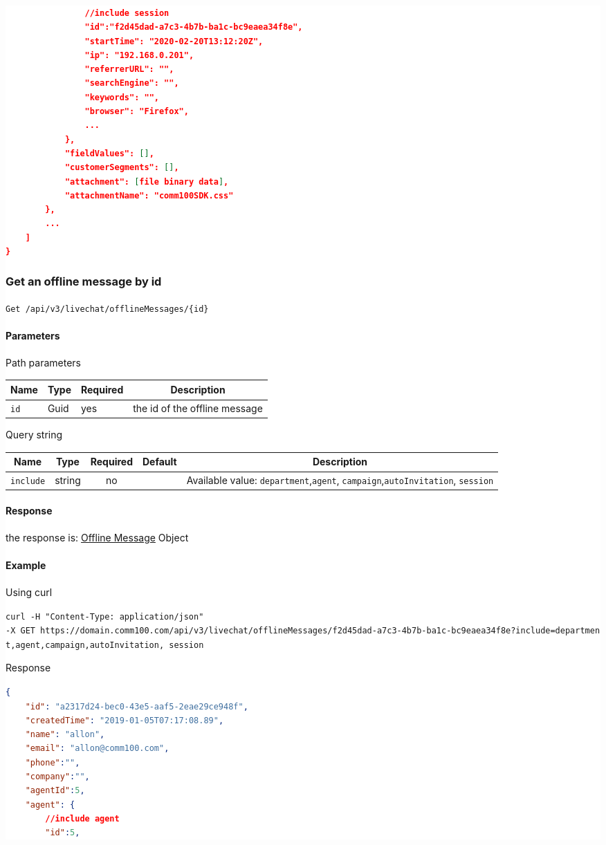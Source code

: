 ```json  
                //include session
                "id":"f2d45dad-a7c3-4b7b-ba1c-bc9eaea34f8e",
                "startTime": "2020-02-20T13:12:20Z",
                "ip": "192.168.0.201",
                "referrerURL": "",
                "searchEngine": "",
                "keywords": "",
                "browser": "Firefox",
                ...
            },
            "fieldValues": [],
            "customerSegments": [],
            "attachment": [file binary data],
            "attachmentName": "comm100SDK.css"
        },
        ...
    ]
}
```

### Get an offline message by id

  `Get /api/v3/livechat/offlineMessages/{id}`

#### Parameters
Path parameters

| Name  | Type | Required  | Description |
| - | - | - | - |
| `id` | Guid | yes  |  the id of the offline message  |

Query string

| Name  | Type | Required | Default | Description |
| - | - | :-: | :-: | - |
| `include` | string | no  | |  Available value: `department`,`agent`, `campaign`,`autoInvitation`, `session` |

#### Response

the response is: [Offline Message](#offline-message-json-format) Object

#### Example

Using curl
```
curl -H "Content-Type: application/json" 
-X GET https://domain.comm100.com/api/v3/livechat/offlineMessages/f2d45dad-a7c3-4b7b-ba1c-bc9eaea34f8e?include=department,agent,campaign,autoInvitation, session
```
Response
```json  
{
    "id": "a2317d24-bec0-43e5-aaf5-2eae29ce948f",
    "createdTime": "2019-01-05T07:17:08.89",
    "name": "allon",
    "email": "allon@comm100.com",
    "phone":"",
    "company":"",
    "agentId":5,
    "agent": {
        //include agent
        "id":5,
```